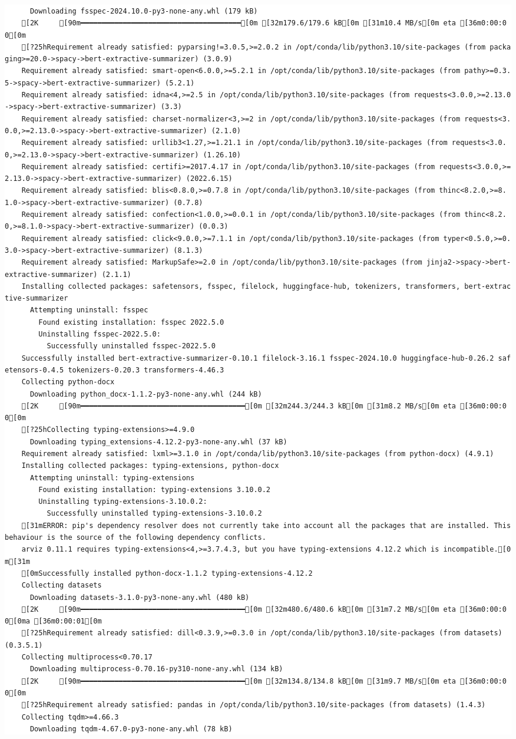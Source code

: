 ```{toggle}
      Downloading fsspec-2024.10.0-py3-none-any.whl (179 kB)
    [2K     [90m━━━━━━━━━━━━━━━━━━━━━━━━━━━━━━━━━━━━━━[0m [32m179.6/179.6 kB[0m [31m10.4 MB/s[0m eta [36m0:00:00[0m
    [?25hRequirement already satisfied: pyparsing!=3.0.5,>=2.0.2 in /opt/conda/lib/python3.10/site-packages (from packaging>=20.0->spacy->bert-extractive-summarizer) (3.0.9)
    Requirement already satisfied: smart-open<6.0.0,>=5.2.1 in /opt/conda/lib/python3.10/site-packages (from pathy>=0.3.5->spacy->bert-extractive-summarizer) (5.2.1)
    Requirement already satisfied: idna<4,>=2.5 in /opt/conda/lib/python3.10/site-packages (from requests<3.0.0,>=2.13.0->spacy->bert-extractive-summarizer) (3.3)
    Requirement already satisfied: charset-normalizer<3,>=2 in /opt/conda/lib/python3.10/site-packages (from requests<3.0.0,>=2.13.0->spacy->bert-extractive-summarizer) (2.1.0)
    Requirement already satisfied: urllib3<1.27,>=1.21.1 in /opt/conda/lib/python3.10/site-packages (from requests<3.0.0,>=2.13.0->spacy->bert-extractive-summarizer) (1.26.10)
    Requirement already satisfied: certifi>=2017.4.17 in /opt/conda/lib/python3.10/site-packages (from requests<3.0.0,>=2.13.0->spacy->bert-extractive-summarizer) (2022.6.15)
    Requirement already satisfied: blis<0.8.0,>=0.7.8 in /opt/conda/lib/python3.10/site-packages (from thinc<8.2.0,>=8.1.0->spacy->bert-extractive-summarizer) (0.7.8)
    Requirement already satisfied: confection<1.0.0,>=0.0.1 in /opt/conda/lib/python3.10/site-packages (from thinc<8.2.0,>=8.1.0->spacy->bert-extractive-summarizer) (0.0.3)
    Requirement already satisfied: click<9.0.0,>=7.1.1 in /opt/conda/lib/python3.10/site-packages (from typer<0.5.0,>=0.3.0->spacy->bert-extractive-summarizer) (8.1.3)
    Requirement already satisfied: MarkupSafe>=2.0 in /opt/conda/lib/python3.10/site-packages (from jinja2->spacy->bert-extractive-summarizer) (2.1.1)
    Installing collected packages: safetensors, fsspec, filelock, huggingface-hub, tokenizers, transformers, bert-extractive-summarizer
      Attempting uninstall: fsspec
        Found existing installation: fsspec 2022.5.0
        Uninstalling fsspec-2022.5.0:
          Successfully uninstalled fsspec-2022.5.0
    Successfully installed bert-extractive-summarizer-0.10.1 filelock-3.16.1 fsspec-2024.10.0 huggingface-hub-0.26.2 safetensors-0.4.5 tokenizers-0.20.3 transformers-4.46.3
    Collecting python-docx
      Downloading python_docx-1.1.2-py3-none-any.whl (244 kB)
    [2K     [90m━━━━━━━━━━━━━━━━━━━━━━━━━━━━━━━━━━━━━━━[0m [32m244.3/244.3 kB[0m [31m8.2 MB/s[0m eta [36m0:00:00[0m
    [?25hCollecting typing-extensions>=4.9.0
      Downloading typing_extensions-4.12.2-py3-none-any.whl (37 kB)
    Requirement already satisfied: lxml>=3.1.0 in /opt/conda/lib/python3.10/site-packages (from python-docx) (4.9.1)
    Installing collected packages: typing-extensions, python-docx
      Attempting uninstall: typing-extensions
        Found existing installation: typing-extensions 3.10.0.2
        Uninstalling typing-extensions-3.10.0.2:
          Successfully uninstalled typing-extensions-3.10.0.2
    [31mERROR: pip's dependency resolver does not currently take into account all the packages that are installed. This behaviour is the source of the following dependency conflicts.
    arviz 0.11.1 requires typing-extensions<4,>=3.7.4.3, but you have typing-extensions 4.12.2 which is incompatible.[0m[31m
    [0mSuccessfully installed python-docx-1.1.2 typing-extensions-4.12.2
    Collecting datasets
      Downloading datasets-3.1.0-py3-none-any.whl (480 kB)
    [2K     [90m━━━━━━━━━━━━━━━━━━━━━━━━━━━━━━━━━━━━━━━[0m [32m480.6/480.6 kB[0m [31m7.2 MB/s[0m eta [36m0:00:00[0ma [36m0:00:01[0m
    [?25hRequirement already satisfied: dill<0.3.9,>=0.3.0 in /opt/conda/lib/python3.10/site-packages (from datasets) (0.3.5.1)
    Collecting multiprocess<0.70.17
      Downloading multiprocess-0.70.16-py310-none-any.whl (134 kB)
    [2K     [90m━━━━━━━━━━━━━━━━━━━━━━━━━━━━━━━━━━━━━━━[0m [32m134.8/134.8 kB[0m [31m9.7 MB/s[0m eta [36m0:00:00[0m
    [?25hRequirement already satisfied: pandas in /opt/conda/lib/python3.10/site-packages (from datasets) (1.4.3)
    Collecting tqdm>=4.66.3
      Downloading tqdm-4.67.0-py3-none-any.whl (78 kB)
```